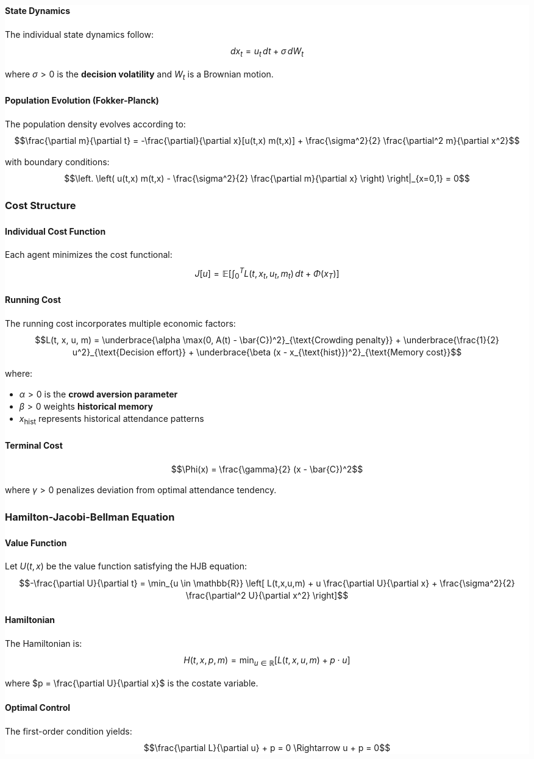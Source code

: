 #### State Dynamics
The individual state dynamics follow:
$$dx_t = u_t \, dt + \sigma \, dW_t$$

where $\sigma > 0$ is the **decision volatility** and $W_t$ is a Brownian motion.

#### Population Evolution (Fokker-Planck)
The population density evolves according to:
$$\frac{\partial m}{\partial t} = -\frac{\partial}{\partial x}[u(t,x) m(t,x)] + \frac{\sigma^2}{2} \frac{\partial^2 m}{\partial x^2}$$

with boundary conditions:
$$\left. \left( u(t,x) m(t,x) - \frac{\sigma^2}{2} \frac{\partial m}{\partial x} \right) \right|_{x=0,1} = 0$$

### Cost Structure

#### Individual Cost Function
Each agent minimizes the cost functional:
$$J[u] = \mathbb{E}\left[ \int_0^T L(t, x_t, u_t, m_t) \, dt + \Phi(x_T) \right]$$

#### Running Cost
The running cost incorporates multiple economic factors:
$$L(t, x, u, m) = \underbrace{\alpha \max(0, A(t) - \bar{C})^2}_{\text{Crowding penalty}} + \underbrace{\frac{1}{2} u^2}_{\text{Decision effort}} + \underbrace{\beta (x - x_{\text{hist}})^2}_{\text{Memory cost}}$$

where:
- $\alpha > 0$ is the **crowd aversion parameter**
- $\beta > 0$ weights **historical memory** 
- $x_{\text{hist}}$ represents historical attendance patterns

#### Terminal Cost
$$\Phi(x) = \frac{\gamma}{2} (x - \bar{C})^2$$

where $\gamma > 0$ penalizes deviation from optimal attendance tendency.

### Hamilton-Jacobi-Bellman Equation

#### Value Function
Let $U(t,x)$ be the value function satisfying the HJB equation:
$$-\frac{\partial U}{\partial t} = \min_{u \in \mathbb{R}} \left[ L(t,x,u,m) + u \frac{\partial U}{\partial x} + \frac{\sigma^2}{2} \frac{\partial^2 U}{\partial x^2} \right]$$

#### Hamiltonian
The Hamiltonian is:
$$H(t,x,p,m) = \min_{u \in \mathbb{R}} \left[ L(t,x,u,m) + p \cdot u \right]$$

where $p = \frac{\partial U}{\partial x}$ is the costate variable.

#### Optimal Control
The first-order condition yields:
$$\frac{\partial L}{\partial u} + p = 0 \Rightarrow u + p = 0$$
